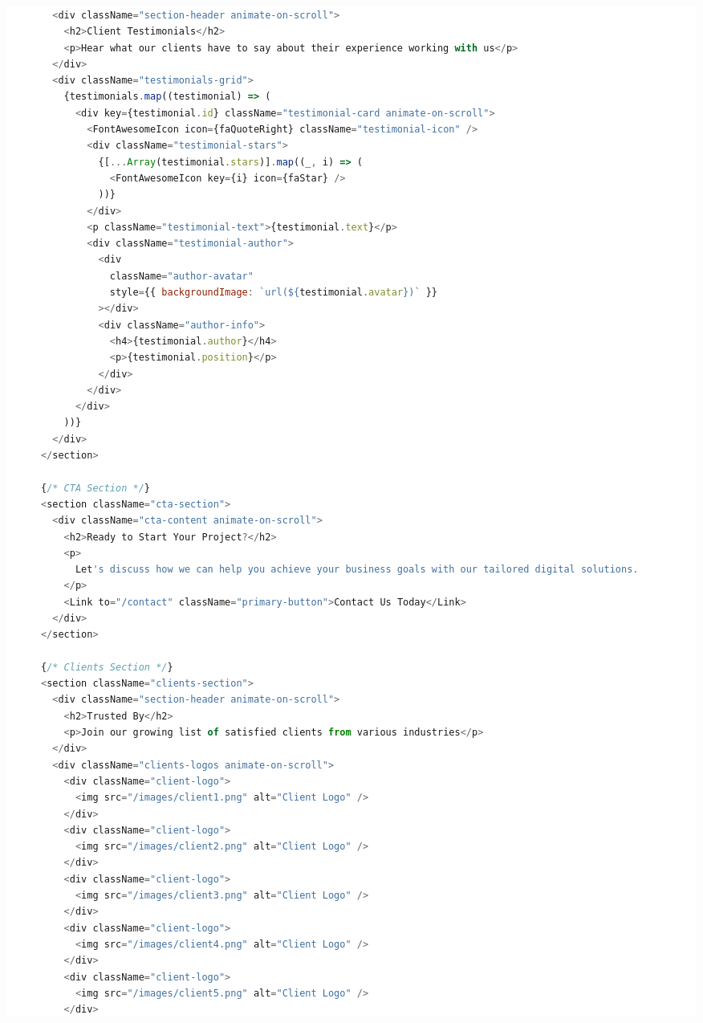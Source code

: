 ```javascript:frontend/src/pages/Home.js
        <div className="section-header animate-on-scroll">
          <h2>Client Testimonials</h2>
          <p>Hear what our clients have to say about their experience working with us</p>
        </div>
        <div className="testimonials-grid">
          {testimonials.map((testimonial) => (
            <div key={testimonial.id} className="testimonial-card animate-on-scroll">
              <FontAwesomeIcon icon={faQuoteRight} className="testimonial-icon" />
              <div className="testimonial-stars">
                {[...Array(testimonial.stars)].map((_, i) => (
                  <FontAwesomeIcon key={i} icon={faStar} />
                ))}
              </div>
              <p className="testimonial-text">{testimonial.text}</p>
              <div className="testimonial-author">
                <div 
                  className="author-avatar" 
                  style={{ backgroundImage: `url(${testimonial.avatar})` }}
                ></div>
                <div className="author-info">
                  <h4>{testimonial.author}</h4>
                  <p>{testimonial.position}</p>
                </div>
              </div>
            </div>
          ))}
        </div>
      </section>

      {/* CTA Section */}
      <section className="cta-section">
        <div className="cta-content animate-on-scroll">
          <h2>Ready to Start Your Project?</h2>
          <p>
            Let's discuss how we can help you achieve your business goals with our tailored digital solutions.
          </p>
          <Link to="/contact" className="primary-button">Contact Us Today</Link>
        </div>
      </section>

      {/* Clients Section */}
      <section className="clients-section">
        <div className="section-header animate-on-scroll">
          <h2>Trusted By</h2>
          <p>Join our growing list of satisfied clients from various industries</p>
        </div>
        <div className="clients-logos animate-on-scroll">
          <div className="client-logo">
            <img src="/images/client1.png" alt="Client Logo" />
          </div>
          <div className="client-logo">
            <img src="/images/client2.png" alt="Client Logo" />
          </div>
          <div className="client-logo">
            <img src="/images/client3.png" alt="Client Logo" />
          </div>
          <div className="client-logo">
            <img src="/images/client4.png" alt="Client Logo" />
          </div>
          <div className="client-logo">
            <img src="/images/client5.png" alt="Client Logo" />
          </div>
```